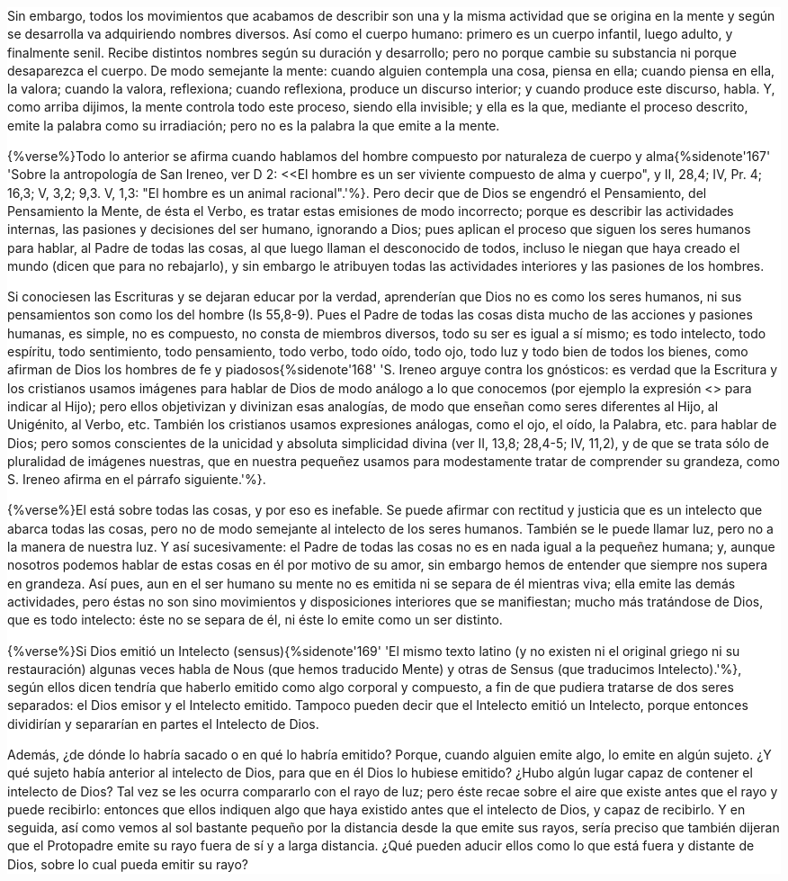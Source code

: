 Sin embargo, todos los movimientos que acabamos de describir son una y la misma actividad que se origina en la mente y según se desarrolla va adquiriendo nombres diversos. Así como el cuerpo humano: primero es un cuerpo infantil, luego adulto, y finalmente senil. Recibe distintos nombres según su duración y desarrollo; pero no porque cambie su substancia ni porque desaparezca el cuerpo. De modo semejante la mente: cuando alguien contempla una cosa, piensa en ella; cuando piensa en ella, la valora; cuando la valora, reflexiona; cuando reflexiona, produce un discurso interior; y cuando produce este discurso, habla. Y, como arriba dijimos, la mente controla todo este proceso, siendo ella invisible; y ella es la que, mediante el proceso descrito, emite la palabra como su irradiación; pero no es la palabra la que emite a la mente.

{%verse%}Todo lo anterior se afirma cuando hablamos del hombre compuesto por naturaleza de cuerpo y alma{%sidenote'167' 'Sobre la antropología de San Ireneo, ver D 2: <<El hombre es un ser viviente compuesto de alma y cuerpo", y II, 28,4; IV, Pr. 4; 16,3; V, 3,2; 9,3. V, 1,3: "El hombre es un animal racional".'%}. Pero decir que de Dios se engendró el Pensamiento, del Pensamiento la Mente, de ésta el Verbo, es tratar estas emisiones de modo incorrecto; porque es describir las actividades internas, las pasiones y decisiones del ser humano, ignorando a Dios; pues aplican el proceso que siguen los seres humanos para hablar, al Padre de todas las cosas, al que luego llaman el desconocido de todos, incluso le niegan que haya creado el mundo (dicen que para no rebajarlo), y sin embargo le atribuyen todas las actividades interiores y las pasiones de los hombres.

Si conociesen las Escrituras y se dejaran educar por la verdad, aprenderían que Dios no es como los seres humanos, ni sus pensamientos son como los del hombre (Is 55,8-9). Pues el Padre de todas las cosas dista mucho de las acciones y pasiones humanas, es simple, no es compuesto, no consta de miembros diversos, todo su ser es igual a sí mismo; es todo intelecto, todo espíritu, todo sentimiento, todo pensamiento, todo verbo, todo oído, todo ojo, todo luz y todo bien de todos los bienes, como afirman de Dios los hombres de fe y piadosos{%sidenote'168' 'S. Ireneo arguye contra los gnósticos: es verdad que la Escritura y los cristianos usamos imágenes para hablar de Dios de modo análogo a lo que conocemos (por ejemplo la expresión <<el Verbo>> para indicar al Hijo); pero ellos objetivizan y divinizan esas analogías, de modo que enseñan como seres diferentes al Hijo, al Unigénito, al Verbo, etc. También los cristianos usamos expresiones análogas, como el ojo, el oído, la Palabra, etc. para hablar de Dios; pero somos conscientes de la unicidad y absoluta simplicidad divina (ver II, 13,8; 28,4-5; IV, 11,2), y de que se trata sólo de pluralidad de imágenes nuestras, que en nuestra pequeñez usamos para modestamente tratar de comprender su grandeza, como S. Ireneo afirma en el párrafo siguiente.'%}.

{%verse%}El está sobre todas las cosas, y por eso es inefable. Se puede afirmar con rectitud y justicia que es un intelecto que abarca todas las cosas, pero no de modo semejante al intelecto de los seres humanos. También se le puede llamar luz, pero no a la manera de nuestra luz. Y así sucesivamente: el Padre de todas las cosas no es en nada igual a la pequeñez humana; y, aunque nosotros podemos hablar de estas cosas en él por motivo de su amor, sin embargo hemos de entender que siempre nos supera en grandeza. Así pues, aun en el ser humano su mente no es emitida ni se separa de él mientras viva; ella emite las demás actividades, pero éstas no son sino movimientos y disposiciones interiores que se manifiestan; mucho más tratándose de Dios, que es todo intelecto: éste no se separa de él, ni éste lo emite como un ser distinto.

{%verse%}Si Dios emitió un Intelecto (sensus){%sidenote'169' 'El mismo texto latino (y no existen ni el original griego ni su restauración) algunas veces habla de Nous (que hemos traducido Mente) y otras de Sensus (que traducimos Intelecto).'%}, según ellos dicen tendría que haberlo emitido como algo corporal y compuesto, a fin de que pudiera tratarse de dos seres separados: el Dios emisor y el Intelecto emitido. Tampoco pueden decir que el Intelecto emitió un Intelecto, porque entonces dividirían y separarían en partes el Intelecto de Dios.

Además, ¿de dónde lo habría sacado o en qué lo habría emitido? Porque, cuando alguien emite algo, lo emite en algún sujeto. ¿Y qué sujeto había anterior al intelecto de Dios, para que en él Dios lo hubiese emitido? ¿Hubo algún lugar capaz de contener el intelecto de Dios? Tal vez se les ocurra compararlo con el rayo de luz; pero éste recae sobre el aire que existe antes que el rayo y puede recibirlo: entonces que ellos indiquen algo que haya existido antes que el intelecto de Dios, y capaz de recibirlo. Y en seguida, así como vemos al sol bastante pequeño por la distancia desde la que emite sus rayos, sería preciso que también dijeran que el Protopadre emite su rayo fuera de sí y a larga distancia. ¿Qué pueden aducir ellos como lo que está fuera y distante de Dios, sobre lo cual pueda emitir su rayo?
